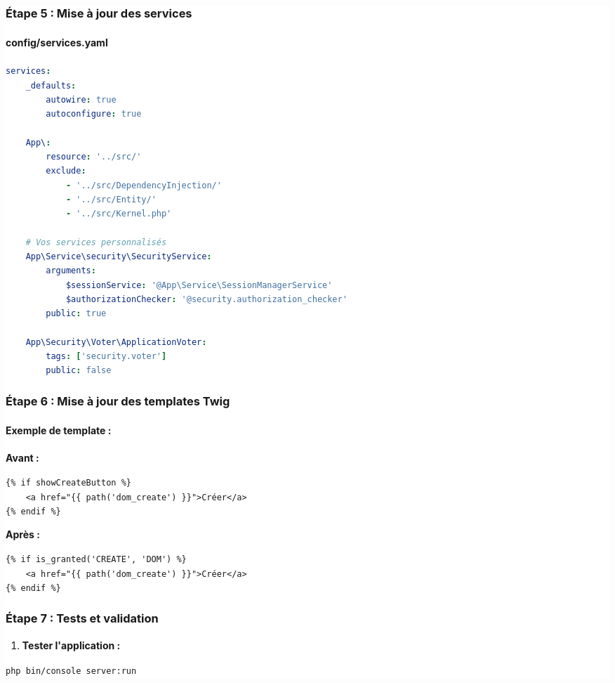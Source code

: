 ```php
```

### **Étape 5 : Mise à jour des services**

#### **config/services.yaml**
```yaml
services:
    _defaults:
        autowire: true
        autoconfigure: true

    App\:
        resource: '../src/'
        exclude:
            - '../src/DependencyInjection/'
            - '../src/Entity/'
            - '../src/Kernel.php'

    # Vos services personnalisés
    App\Service\security\SecurityService:
        arguments:
            $sessionService: '@App\Service\SessionManagerService'
            $authorizationChecker: '@security.authorization_checker'
        public: true

    App\Security\Voter\ApplicationVoter:
        tags: ['security.voter']
        public: false
```

### **Étape 6 : Mise à jour des templates Twig**

#### **Exemple de template :**

**Avant :**
```twig
{% if showCreateButton %}
    <a href="{{ path('dom_create') }}">Créer</a>
{% endif %}
```

**Après :**
```twig
{% if is_granted('CREATE', 'DOM') %}
    <a href="{{ path('dom_create') }}">Créer</a>
{% endif %}
```

### **Étape 7 : Tests et validation**

1. **Tester l'application :**
```bash
php bin/console server:run
```
